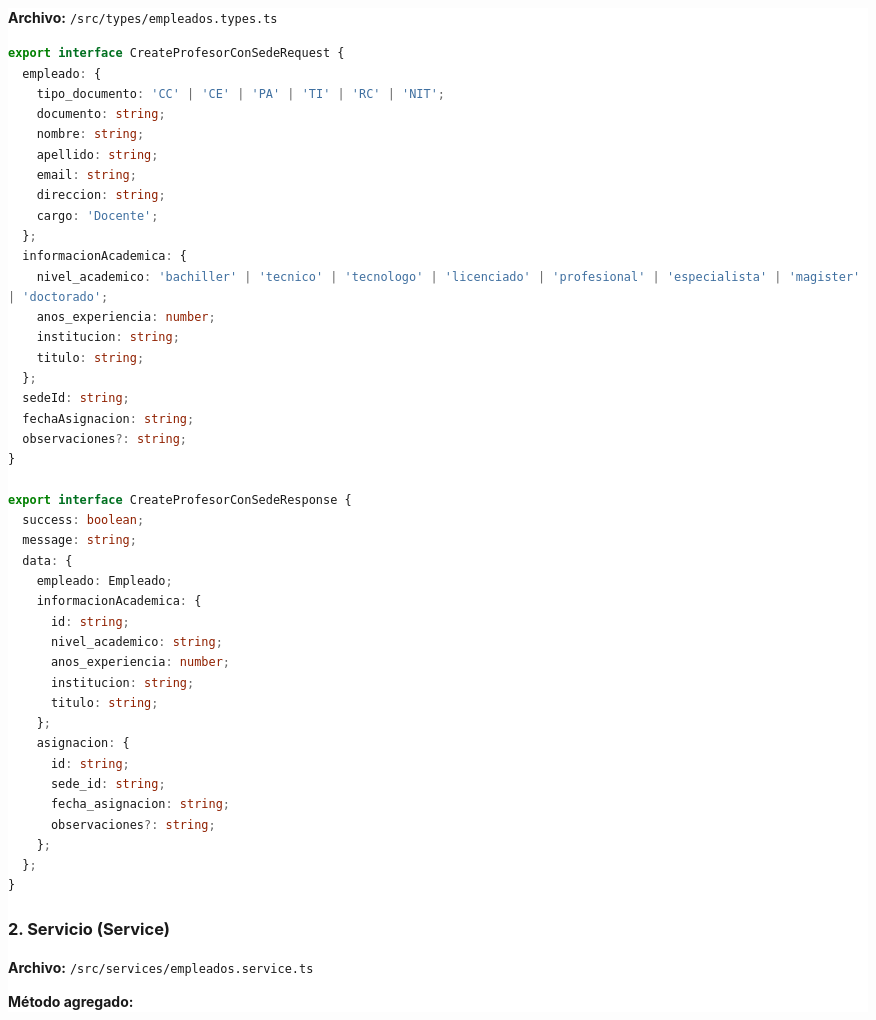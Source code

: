 **Archivo:** `/src/types/empleados.types.ts`

```typescript
export interface CreateProfesorConSedeRequest {
  empleado: {
    tipo_documento: 'CC' | 'CE' | 'PA' | 'TI' | 'RC' | 'NIT';
    documento: string;
    nombre: string;
    apellido: string;
    email: string;
    direccion: string;
    cargo: 'Docente';
  };
  informacionAcademica: {
    nivel_academico: 'bachiller' | 'tecnico' | 'tecnologo' | 'licenciado' | 'profesional' | 'especialista' | 'magister' | 'doctorado';
    anos_experiencia: number;
    institucion: string;
    titulo: string;
  };
  sedeId: string;
  fechaAsignacion: string;
  observaciones?: string;
}

export interface CreateProfesorConSedeResponse {
  success: boolean;
  message: string;
  data: {
    empleado: Empleado;
    informacionAcademica: {
      id: string;
      nivel_academico: string;
      anos_experiencia: number;
      institucion: string;
      titulo: string;
    };
    asignacion: {
      id: string;
      sede_id: string;
      fecha_asignacion: string;
      observaciones?: string;
    };
  };
}
```

### 2. Servicio (Service)

**Archivo:** `/src/services/empleados.service.ts`

**Método agregado:**
